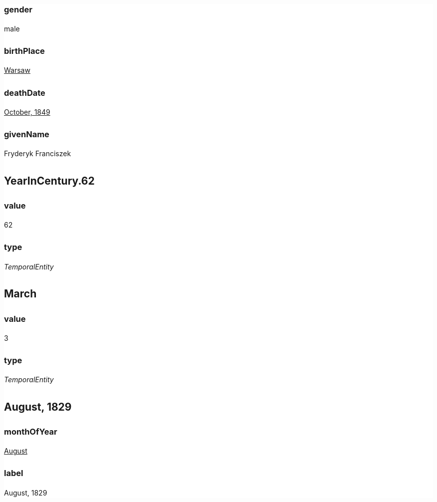 ### gender


male

### birthPlace


[Warsaw](#Warsaw)

### deathDate


[October, 1849](#October-1849)

### givenName


Fryderyk Franciszek

## YearInCentury.62

### value


62

### type


*TemporalEntity*

## March

### value


3

### type


*TemporalEntity*

## August, 1829

### monthOfYear


[August](#August)

### label


August, 1829
